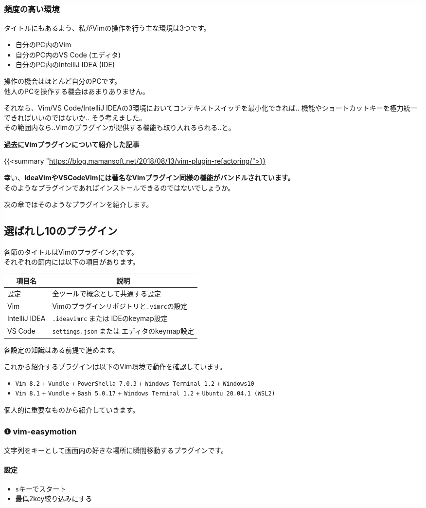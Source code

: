 
### 頻度の高い環境

タイトルにもあるよう、私がVimの操作を行う主な環境は3つです。

* 自分のPC内のVim
* 自分のPC内のVS Code (エディタ)
* 自分のPC内のIntelliJ IDEA (IDE)

操作の機会はほとんど自分のPCです。  
他人のPCを操作する機会はあまりありません。

それなら、Vim/VS Code/IntelliJ IDEAの3環境においてコンテキストスイッチを最小化できれば.. 機能やショートカットキーを極力統一できればいいのではないか.. そう考えました。  
その範囲内なら..Vimのプラグインが提供する機能も取り入れるられる..と。

**過去にVimプラグインについて紹介した記事**

{{<summary "https://blog.mamansoft.net/2018/08/13/vim-plugin-refactoring/">}}

幸い、**IdeaVimやVSCodeVimには著名なVimプラグイン同様の機能がバンドルされています。**  
そのようなプラグインであればインストールできるのではないでしょうか。

次の章ではそのようなプラグインを紹介します。


選ばれし10のプラグイン
----------------------

各節のタイトルはVimのプラグイン名です。  
それぞれの節内には以下の項目があります。

| 項目名        | 説明                                        |
| ------------- | ------------------------------------------- |
| 設定          | 全ツールで概念として共通する設定            |
| Vim           | Vimのプラグインリポジトリと`.vimrc`の設定   |
| IntelliJ IDEA | `.ideavimrc` または IDEのkeymap設定         |
| VS Code       | `settings.json` または エディタのkeymap設定 |

各設定の知識はある前提で進めます。

これから紹介するプラグインは以下のVim環境で動作を確認しています。

* `Vim 8.2` + `Vundle` + `PowerShella 7.0.3` + `Windows Terminal 1.2` + `Windows10`
* `Vim 8.1` + `Vundle` + `Bash 5.0.17` + `Windows Terminal 1.2` + `Ubuntu 20.04.1 (WSL2)`

個人的に重要なものから紹介していきます。


### ❶ vim-easymotion

文字列をキーとして画面内の好きな場所に瞬間移動するプラグインです。

#### 設定

* `s`キーでスタート
* 最低2key絞り込みにする
